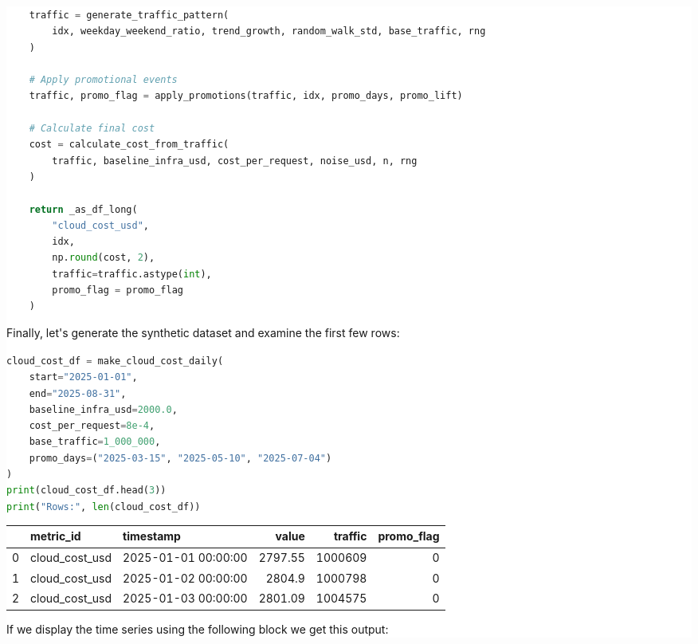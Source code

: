 ```python
    traffic = generate_traffic_pattern(
        idx, weekday_weekend_ratio, trend_growth, random_walk_std, base_traffic, rng
    )

    # Apply promotional events
    traffic, promo_flag = apply_promotions(traffic, idx, promo_days, promo_lift)

    # Calculate final cost
    cost = calculate_cost_from_traffic(
        traffic, baseline_infra_usd, cost_per_request, noise_usd, n, rng
    )

    return _as_df_long(
        "cloud_cost_usd",
        idx,
        np.round(cost, 2),
        traffic=traffic.astype(int),
        promo_flag = promo_flag
    )
```

Finally, let's generate the synthetic dataset and examine the first few rows:

```python
cloud_cost_df = make_cloud_cost_daily(
    start="2025-01-01",
    end="2025-08-31",
    baseline_infra_usd=2000.0,
    cost_per_request=8e-4,
    base_traffic=1_000_000,
    promo_days=("2025-03-15", "2025-05-10", "2025-07-04")
)
print(cloud_cost_df.head(3))
print("Rows:", len(cloud_cost_df))
```


|    | metric_id      | timestamp           |   value |   traffic |   promo_flag |
|---:|:---------------|:--------------------|--------:|----------:|-------------:|
|  0 | cloud_cost_usd | 2025-01-01 00:00:00 | 2797.55 |   1000609 |            0 |
|  1 | cloud_cost_usd | 2025-01-02 00:00:00 | 2804.9  |   1000798 |            0 |
|  2 | cloud_cost_usd | 2025-01-03 00:00:00 | 2801.09 |   1004575 |            0 |

If we display the time series using the following block we get this output: 
